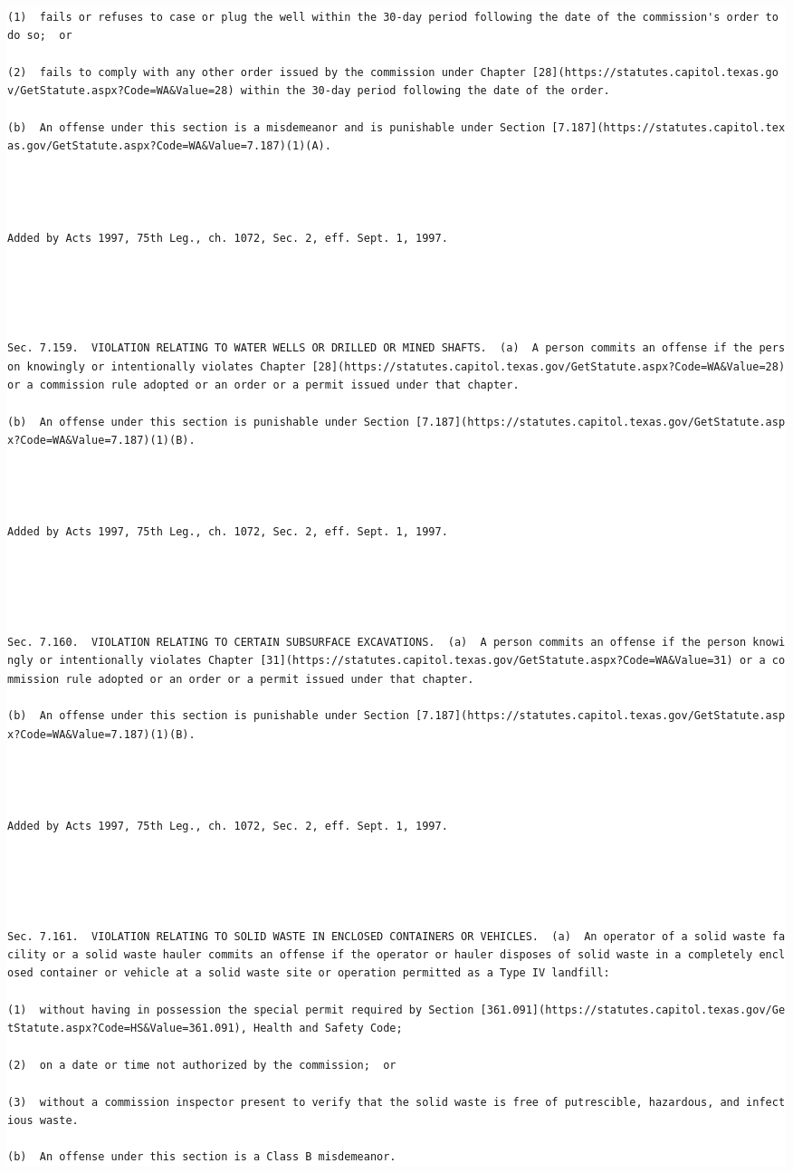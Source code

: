     (1)  fails or refuses to case or plug the well within the 30-day period following the date of the commission's order to do so;  or
    
    (2)  fails to comply with any other order issued by the commission under Chapter [28](https://statutes.capitol.texas.gov/GetStatute.aspx?Code=WA&Value=28) within the 30-day period following the date of the order.
    
    (b)  An offense under this section is a misdemeanor and is punishable under Section [7.187](https://statutes.capitol.texas.gov/GetStatute.aspx?Code=WA&Value=7.187)(1)(A).
    
    
    
    
    Added by Acts 1997, 75th Leg., ch. 1072, Sec. 2, eff. Sept. 1, 1997.
    
    
    
    
    
    Sec. 7.159.  VIOLATION RELATING TO WATER WELLS OR DRILLED OR MINED SHAFTS.  (a)  A person commits an offense if the person knowingly or intentionally violates Chapter [28](https://statutes.capitol.texas.gov/GetStatute.aspx?Code=WA&Value=28) or a commission rule adopted or an order or a permit issued under that chapter.
    
    (b)  An offense under this section is punishable under Section [7.187](https://statutes.capitol.texas.gov/GetStatute.aspx?Code=WA&Value=7.187)(1)(B).
    
    
    
    
    Added by Acts 1997, 75th Leg., ch. 1072, Sec. 2, eff. Sept. 1, 1997.
    
    
    
    
    
    Sec. 7.160.  VIOLATION RELATING TO CERTAIN SUBSURFACE EXCAVATIONS.  (a)  A person commits an offense if the person knowingly or intentionally violates Chapter [31](https://statutes.capitol.texas.gov/GetStatute.aspx?Code=WA&Value=31) or a commission rule adopted or an order or a permit issued under that chapter.
    
    (b)  An offense under this section is punishable under Section [7.187](https://statutes.capitol.texas.gov/GetStatute.aspx?Code=WA&Value=7.187)(1)(B).
    
    
    
    
    Added by Acts 1997, 75th Leg., ch. 1072, Sec. 2, eff. Sept. 1, 1997.
    
    
    
    
    
    Sec. 7.161.  VIOLATION RELATING TO SOLID WASTE IN ENCLOSED CONTAINERS OR VEHICLES.  (a)  An operator of a solid waste facility or a solid waste hauler commits an offense if the operator or hauler disposes of solid waste in a completely enclosed container or vehicle at a solid waste site or operation permitted as a Type IV landfill:
    
    (1)  without having in possession the special permit required by Section [361.091](https://statutes.capitol.texas.gov/GetStatute.aspx?Code=HS&Value=361.091), Health and Safety Code;
    
    (2)  on a date or time not authorized by the commission;  or
    
    (3)  without a commission inspector present to verify that the solid waste is free of putrescible, hazardous, and infectious waste.
    
    (b)  An offense under this section is a Class B misdemeanor.
    